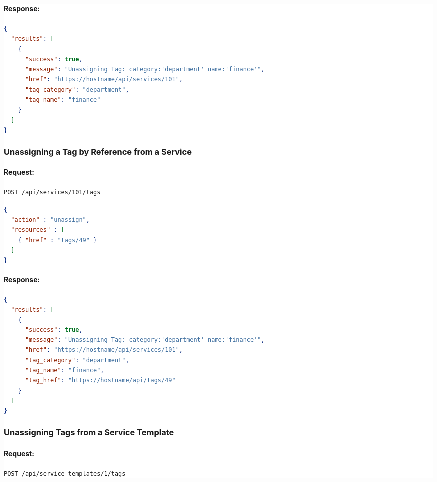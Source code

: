 #### Response:

``` json
{
  "results": [
    {
      "success": true,
      "message": "Unassigning Tag: category:'department' name:'finance'",
      "href": "https://hostname/api/services/101",
      "tag_category": "department",
      "tag_name": "finance"
    }
  ]
}
```

### Unassigning a Tag by Reference from a Service

#### Request:

    POST /api/services/101/tags

``` json
{
  "action" : "unassign",
  "resources" : [
    { "href" : "tags/49" }
  ]
}
```

#### Response:

``` json
{
  "results": [
    {
      "success": true,
      "message": "Unassigning Tag: category:'department' name:'finance'",
      "href": "https://hostname/api/services/101",
      "tag_category": "department",
      "tag_name": "finance",
      "tag_href": "https://hostname/api/tags/49"
    }
  ]
}
```

### Unassigning Tags from a Service Template

#### Request:

    POST /api/service_templates/1/tags
